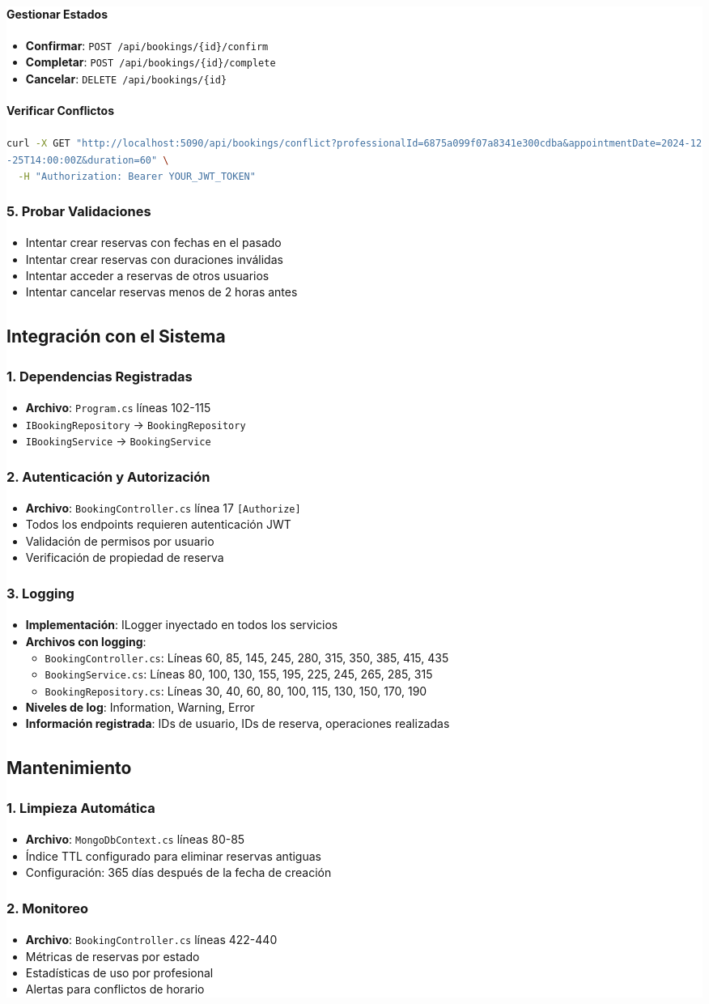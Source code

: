 #### Gestionar Estados
- **Confirmar**: `POST /api/bookings/{id}/confirm`
- **Completar**: `POST /api/bookings/{id}/complete`
- **Cancelar**: `DELETE /api/bookings/{id}`

#### Verificar Conflictos
```bash
curl -X GET "http://localhost:5090/api/bookings/conflict?professionalId=6875a099f07a8341e300cdba&appointmentDate=2024-12-25T14:00:00Z&duration=60" \
  -H "Authorization: Bearer YOUR_JWT_TOKEN"
```

### 5. Probar Validaciones
- Intentar crear reservas con fechas en el pasado
- Intentar crear reservas con duraciones inválidas
- Intentar acceder a reservas de otros usuarios
- Intentar cancelar reservas menos de 2 horas antes

## Integración con el Sistema

### 1. Dependencias Registradas
- **Archivo**: `Program.cs` líneas 102-115
- `IBookingRepository` → `BookingRepository`
- `IBookingService` → `BookingService`

### 2. Autenticación y Autorización
- **Archivo**: `BookingController.cs` línea 17 `[Authorize]`
- Todos los endpoints requieren autenticación JWT
- Validación de permisos por usuario
- Verificación de propiedad de reserva

### 3. Logging
- **Implementación**: ILogger inyectado en todos los servicios
- **Archivos con logging**:
  - `BookingController.cs`: Líneas 60, 85, 145, 245, 280, 315, 350, 385, 415, 435
  - `BookingService.cs`: Líneas 80, 100, 130, 155, 195, 225, 245, 265, 285, 315
  - `BookingRepository.cs`: Líneas 30, 40, 60, 80, 100, 115, 130, 150, 170, 190
- **Niveles de log**: Information, Warning, Error
- **Información registrada**: IDs de usuario, IDs de reserva, operaciones realizadas

## Mantenimiento

### 1. Limpieza Automática
- **Archivo**: `MongoDbContext.cs` líneas 80-85
- Índice TTL configurado para eliminar reservas antiguas
- Configuración: 365 días después de la fecha de creación

### 2. Monitoreo
- **Archivo**: `BookingController.cs` líneas 422-440
- Métricas de reservas por estado
- Estadísticas de uso por profesional
- Alertas para conflictos de horario
